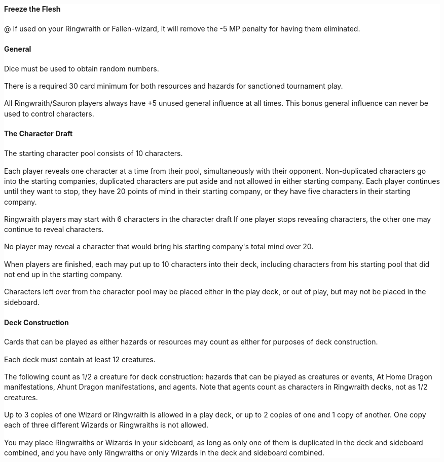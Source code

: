 #### Freeze the Flesh
@ If used on your Ringwraith or Fallen-wizard, it will remove the -5 MP
penalty for having them eliminated.

#### General
Dice must be used to obtain random numbers.

There is a required 30 card minimum for both resources and hazards for
sanctioned tournament play.

All Ringwraith/Sauron players always have +5 unused general influence at
all times. This bonus general influence can never be used to control
characters.

#### The Character Draft
The starting character pool consists of 10 characters.

Each player reveals one character at a time from their pool, simultaneously
with their opponent. Non-duplicated characters go into the starting companies,
duplicated characters are put aside and not allowed in either starting
company. Each player continues until they want to stop, they have 20 points of
mind in their starting company, or they have five characters in their starting
company.

Ringwraith players may start with 6 characters in the character draft
If one player stops revealing characters, the other one may continue to
reveal characters.

No player may reveal a character that would bring his starting company's
total mind over 20.

When players are finished, each may put up to 10 characters into their
deck, including characters from his starting pool that did not end up in the
starting company.

Characters left over from the character pool may be placed either in the
play deck, or out of play, but may not be placed in the sideboard.

#### Deck Construction
Cards that can be played as either hazards or resources may count as either
for purposes of deck construction.

Each deck must contain at least 12 creatures.

The following count as 1/2 a creature for deck construction: hazards that
can be played as creatures or events, At Home Dragon manifestations, Ahunt
Dragon manifestations, and agents. Note that agents count as characters in
Ringwraith decks, not as 1/2 creatures.

Up to 3 copies of one Wizard or Ringwraith is allowed in a play deck, or up
to 2 copies of one and 1 copy of another. One copy each of three different
Wizards or Ringwraiths is not allowed.

You may place Ringwraiths or Wizards in your sideboard, as long as only one
of them is duplicated in the deck and sideboard combined, and you have only
Ringwraiths or only Wizards in the deck and sideboard combined.
